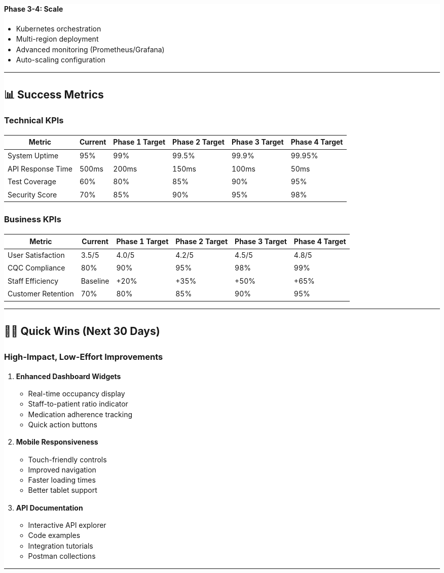 #### Phase 3-4: Scale
- Kubernetes orchestration
- Multi-region deployment
- Advanced monitoring (Prometheus/Grafana)
- Auto-scaling configuration

---

## 📊 Success Metrics

### Technical KPIs
| Metric | Current | Phase 1 Target | Phase 2 Target | Phase 3 Target | Phase 4 Target |
|--------|---------|----------------|----------------|----------------|----------------|
| System Uptime | 95% | 99% | 99.5% | 99.9% | 99.95% |
| API Response Time | 500ms | 200ms | 150ms | 100ms | 50ms |
| Test Coverage | 60% | 80% | 85% | 90% | 95% |
| Security Score | 70% | 85% | 90% | 95% | 98% |

### Business KPIs
| Metric | Current | Phase 1 Target | Phase 2 Target | Phase 3 Target | Phase 4 Target |
|--------|---------|----------------|----------------|----------------|----------------|
| User Satisfaction | 3.5/5 | 4.0/5 | 4.2/5 | 4.5/5 | 4.8/5 |
| CQC Compliance | 80% | 90% | 95% | 98% | 99% |
| Staff Efficiency | Baseline | +20% | +35% | +50% | +65% |
| Customer Retention | 70% | 80% | 85% | 90% | 95% |

---

## 🏃‍♂️ Quick Wins (Next 30 Days)

### High-Impact, Low-Effort Improvements

1. **Enhanced Dashboard Widgets**
   - Real-time occupancy display
   - Staff-to-patient ratio indicator
   - Medication adherence tracking
   - Quick action buttons

2. **Mobile Responsiveness**
   - Touch-friendly controls
   - Improved navigation
   - Faster loading times
   - Better tablet support

3. **API Documentation**
   - Interactive API explorer
   - Code examples
   - Integration tutorials
   - Postman collections

---